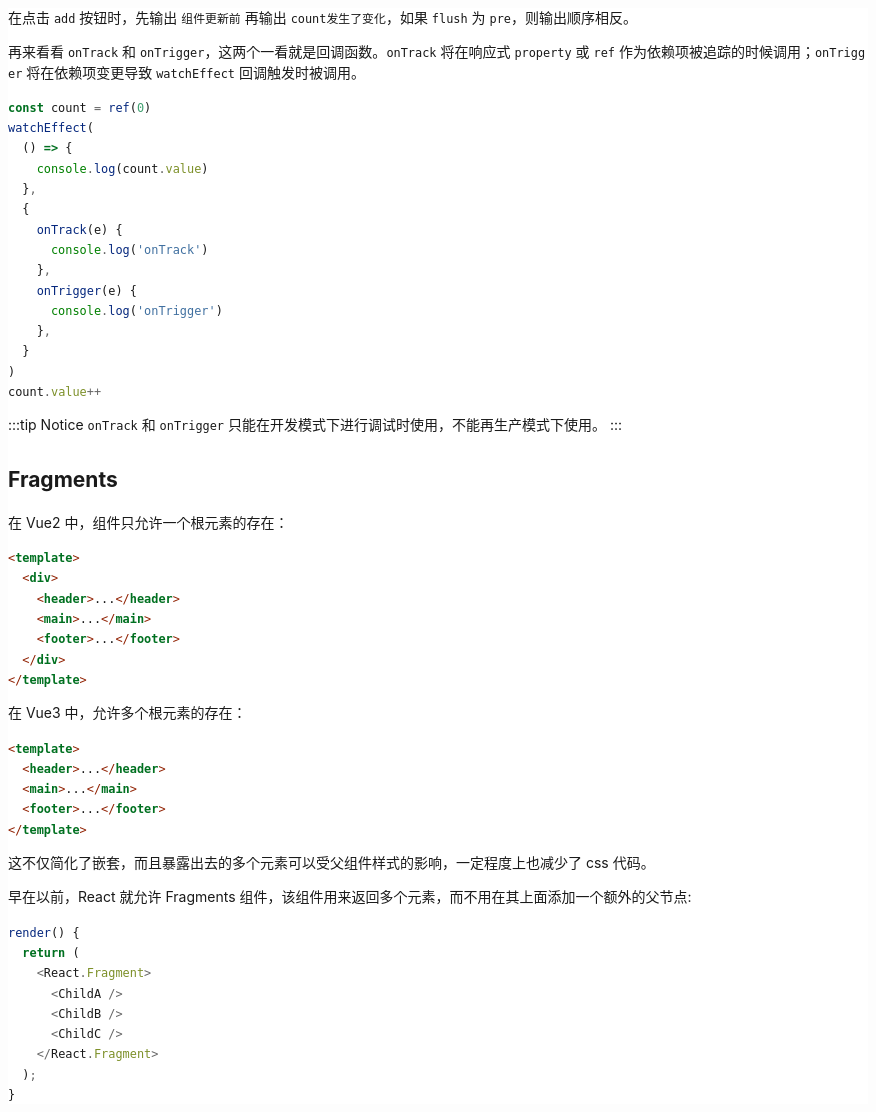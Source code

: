 在点击 `add` 按钮时，先输出 `组件更新前` 再输出 `count发生了变化`，如果 `flush` 为 `pre`，则输出顺序相反。

再来看看 `onTrack` 和 `onTrigger`，这两个一看就是回调函数。`onTrack` 将在响应式 `property` 或 `ref` 作为依赖项被追踪的时候调用；`onTrigger` 将在依赖项变更导致 `watchEffect` 回调触发时被调用。

```javascript
const count = ref(0)
watchEffect(
  () => {
    console.log(count.value)
  },
  {
    onTrack(e) {
      console.log('onTrack')
    },
    onTrigger(e) {
      console.log('onTrigger')
    },
  }
)
count.value++
```

:::tip Notice
`onTrack` 和 `onTrigger` 只能在开发模式下进行调试时使用，不能再生产模式下使用。
:::

## Fragments

在 Vue2 中，组件只允许一个根元素的存在：

```html
<template>
  <div>
    <header>...</header>
    <main>...</main>
    <footer>...</footer>
  </div>
</template>
```

在 Vue3 中，允许多个根元素的存在：

```html
<template>
  <header>...</header>
  <main>...</main>
  <footer>...</footer>
</template>
```

这不仅简化了嵌套，而且暴露出去的多个元素可以受父组件样式的影响，一定程度上也减少了 css 代码。

早在以前，React 就允许 Fragments 组件，该组件用来返回多个元素，而不用在其上面添加一个额外的父节点:

```javascript
render() {
  return (
    <React.Fragment>
      <ChildA />
      <ChildB />
      <ChildC />
    </React.Fragment>
  );
}
```
